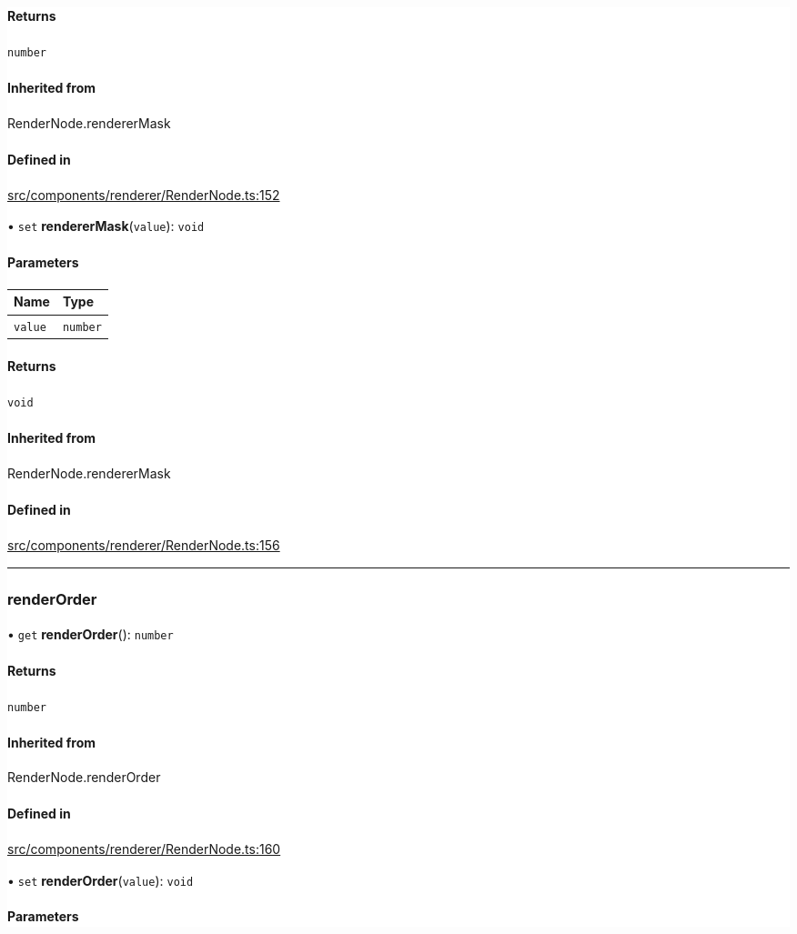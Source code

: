 #### Returns

`number`

#### Inherited from

RenderNode.rendererMask

#### Defined in

[src/components/renderer/RenderNode.ts:152](https://github.com/Orillusion/orillusion/blob/main/src/components/renderer/RenderNode.ts#L152)

• `set` **rendererMask**(`value`): `void`

#### Parameters

| Name | Type |
| :------ | :------ |
| `value` | `number` |

#### Returns

`void`

#### Inherited from

RenderNode.rendererMask

#### Defined in

[src/components/renderer/RenderNode.ts:156](https://github.com/Orillusion/orillusion/blob/main/src/components/renderer/RenderNode.ts#L156)

___

### renderOrder

• `get` **renderOrder**(): `number`

#### Returns

`number`

#### Inherited from

RenderNode.renderOrder

#### Defined in

[src/components/renderer/RenderNode.ts:160](https://github.com/Orillusion/orillusion/blob/main/src/components/renderer/RenderNode.ts#L160)

• `set` **renderOrder**(`value`): `void`

#### Parameters

